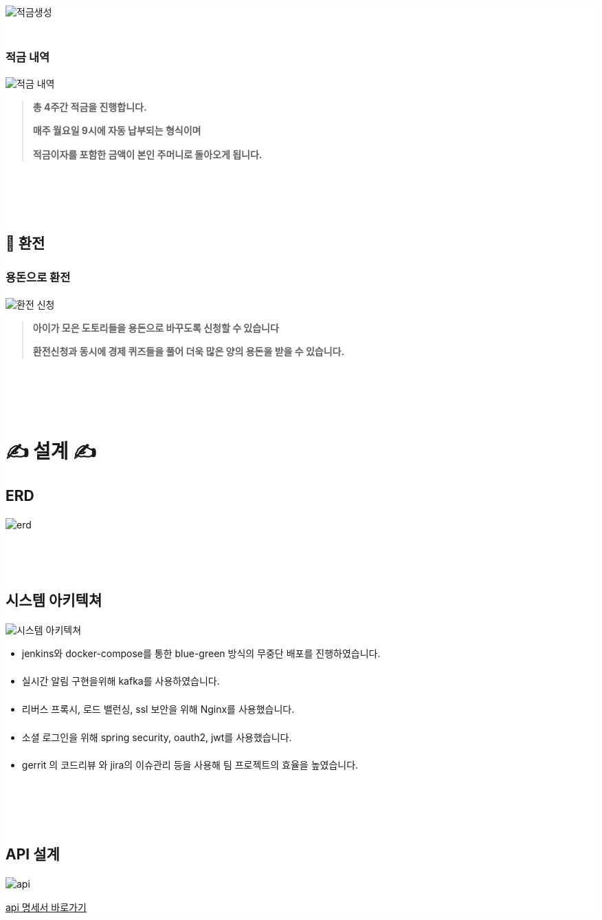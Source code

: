![적금생성](/etc/assets/gif/적금계좌%20생성.gif)
<br/><br/>

### 적금 내역

![적금 내역](/etc/assets/적금내역.PNG)

> **총 4주간 적금을 진행합니다.**
>
> **매주 월요일 9시에 자동 납부되는 형식이며**
>
> **적금이자를 포함한 금액이 본인 주머니로 돌아오게 됩니다.**

<br/><br/><br/>

## 💱 환전

### 용돈으로 환전

![환전 신청](/etc/assets/gif/환전신청.gif)

> **아이가 모은 도토리들을 용돈으로 바꾸도록 신청할 수 있습니다**
>
> **환전신청과 동시에 경제 퀴즈들을 풀어 더욱 많은 양의 용돈을 받을 수 있습니다.**

<br/><br/><br/>

# ✍ 설계 ✍

## ERD

![erd](/etc/assets/ERD.png)

<br/><br/>

## 시스템 아키텍쳐

![시스템 아키텍쳐](/etc/assets/systemArchitecture.png)

- jenkins와 docker-compose를 통한 blue-green 방식의 무중단 배포를 진행하였습니다.<br/><br/>
- 실시간 알림 구현을위해 kafka를 사용하였습니다.<br/><br/>
- 리버스 프록시, 로드 밸런싱, ssl 보안을 위해 Nginx를 사용했습니다.<br/><br/>
- 소셜 로그인을 위해 spring security, oauth2, jwt를 사용했습니다.<br/><br/>
- gerrit 의 코드리뷰 와 jira의 이슈관리 등을 사용해 팀 프로젝트의 효율을 높였습니다.<br/><br/>

<br/><br/>

## API 설계

![api](/etc/assets/gif/api%20명세서.gif)

[api 명세서 바로가기 ](https://notch-asparagus-0e8.notion.site/API-fce4671a509f4cbab7c91264eab5051d)
